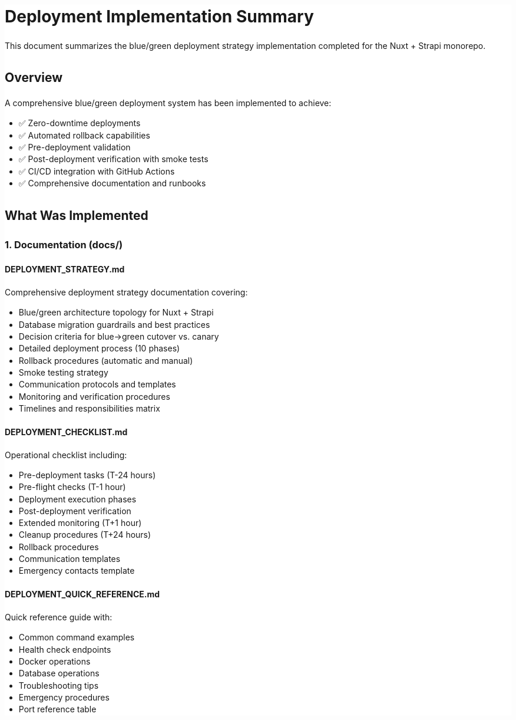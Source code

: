 # Deployment Implementation Summary

This document summarizes the blue/green deployment strategy implementation completed for the Nuxt + Strapi monorepo.

## Overview

A comprehensive blue/green deployment system has been implemented to achieve:
- ✅ Zero-downtime deployments
- ✅ Automated rollback capabilities
- ✅ Pre-deployment validation
- ✅ Post-deployment verification with smoke tests
- ✅ CI/CD integration with GitHub Actions
- ✅ Comprehensive documentation and runbooks

## What Was Implemented

### 1. Documentation (docs/)

#### DEPLOYMENT_STRATEGY.md
Comprehensive deployment strategy documentation covering:
- Blue/green architecture topology for Nuxt + Strapi
- Database migration guardrails and best practices
- Decision criteria for blue→green cutover vs. canary
- Detailed deployment process (10 phases)
- Rollback procedures (automatic and manual)
- Smoke testing strategy
- Communication protocols and templates
- Monitoring and verification procedures
- Timelines and responsibilities matrix

#### DEPLOYMENT_CHECKLIST.md
Operational checklist including:
- Pre-deployment tasks (T-24 hours)
- Pre-flight checks (T-1 hour)
- Deployment execution phases
- Post-deployment verification
- Extended monitoring (T+1 hour)
- Cleanup procedures (T+24 hours)
- Rollback procedures
- Communication templates
- Emergency contacts template

#### DEPLOYMENT_QUICK_REFERENCE.md
Quick reference guide with:
- Common command examples
- Health check endpoints
- Docker operations
- Database operations
- Troubleshooting tips
- Emergency procedures
- Port reference table

